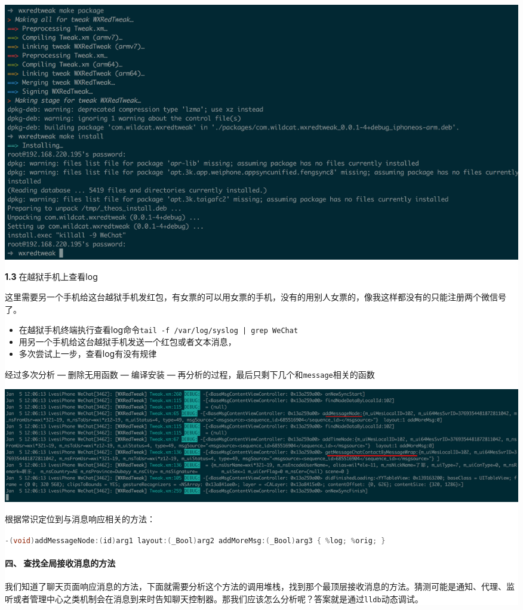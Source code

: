 ![1007](./img/1007.png)

**1.3** 在越狱手机上查看log

这里需要另一个手机给这台越狱手机发红包，有女票的可以用女票的手机，没有的用别人女票的，像我这样都没有的只能注册两个微信号了。

- 在越狱手机终端执行查看log命令`tail -f /var/log/syslog | grep WeChat`
- 用另一个手机给这台越狱手机发送一个红包或者文本消息，
- 多次尝试上一步，查看log有没有规律

经过多次分析 — 删除无用函数 — 编译安装 — 再分析的过程，最后只剩下几个和`message`相关的函数

![1008](./img/1008.png)

根据常识定位到与消息响应相关的方法：

```objective-c
-(void)addMessageNode:(id)arg1 layout:(_Bool)arg2 addMoreMsg:(_Bool)arg3 { %log; %orig; }
```

#### 四、 查找全局接收消息的方法

我们知道了聊天页面响应消息的方法，下面就需要分析这个方法的调用堆栈，找到那个最顶层接收消息的方法。猜测可能是通知、代理、监听或者管理中心之类机制会在消息到来时告知聊天控制器。那我们应该怎么分析呢？答案就是通过`lldb`动态调试。
